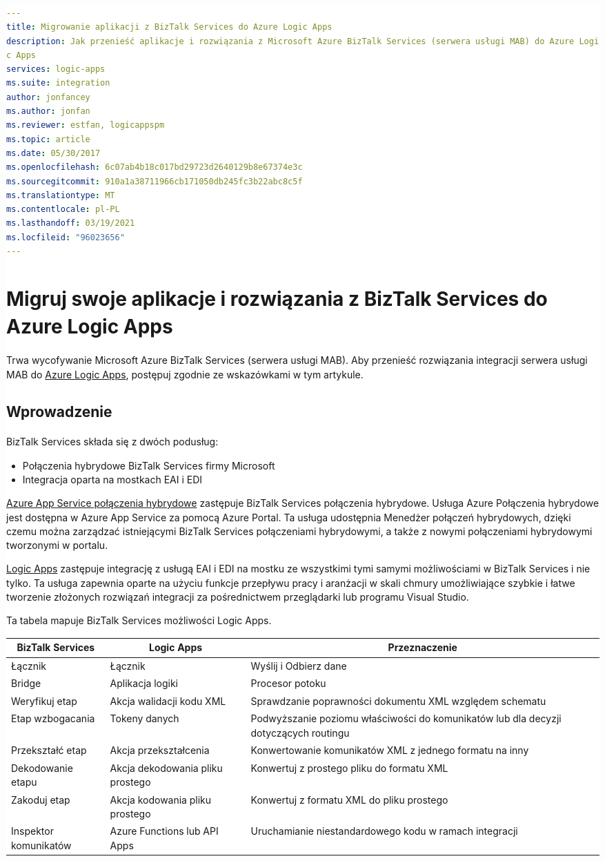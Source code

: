 ```yaml
---
title: Migrowanie aplikacji z BizTalk Services do Azure Logic Apps
description: Jak przenieść aplikacje i rozwiązania z Microsoft Azure BizTalk Services (serwera usługi MAB) do Azure Logic Apps
services: logic-apps
ms.suite: integration
author: jonfancey
ms.author: jonfan
ms.reviewer: estfan, logicappspm
ms.topic: article
ms.date: 05/30/2017
ms.openlocfilehash: 6c07ab4b18c017bd29723d2640129b8e67374e3c
ms.sourcegitcommit: 910a1a38711966cb171050db245fc3b22abc8c5f
ms.translationtype: MT
ms.contentlocale: pl-PL
ms.lasthandoff: 03/19/2021
ms.locfileid: "96023656"
---
```

# <a name="migrate-your-apps-and-solutions-from-biztalk-services-to-azure-logic-apps"></a>Migruj swoje aplikacje i rozwiązania z BizTalk Services do Azure Logic Apps

Trwa wycofywanie Microsoft Azure BizTalk Services (serwera usługi MAB). Aby przenieść rozwiązania integracji serwera usługi MAB do [Azure Logic Apps](../logic-apps/logic-apps-overview.md), postępuj zgodnie ze wskazówkami w tym artykule. 

## <a name="introduction"></a>Wprowadzenie

BizTalk Services składa się z dwóch podusług:

* Połączenia hybrydowe BizTalk Services firmy Microsoft
* Integracja oparta na mostkach EAI i EDI

[Azure App Service połączenia hybrydowe](../app-service/app-service-hybrid-connections.md) zastępuje BizTalk Services połączenia hybrydowe. Usługa Azure Połączenia hybrydowe jest dostępna w Azure App Service za pomocą Azure Portal. Ta usługa udostępnia Menedżer połączeń hybrydowych, dzięki czemu można zarządzać istniejącymi BizTalk Services połączeniami hybrydowymi, a także z nowymi połączeniami hybrydowymi tworzonymi w portalu. 

[Logic Apps](../logic-apps/logic-apps-overview.md) zastępuje integrację z usługą EAI i EDI na mostku ze wszystkimi tymi samymi możliwościami w BizTalk Services i nie tylko. Ta usługa zapewnia oparte na użyciu funkcje przepływu pracy i aranżacji w skali chmury umożliwiające szybkie i łatwe tworzenie złożonych rozwiązań integracji za pośrednictwem przeglądarki lub programu Visual Studio.

Ta tabela mapuje BizTalk Services możliwości Logic Apps.

| BizTalk Services   | Logic Apps            | Przeznaczenie                      |
| ------------------ | --------------------- | ---------------------------- |
| Łącznik          | Łącznik             | Wyślij i Odbierz dane   |
| Bridge             | Aplikacja logiki             | Procesor potoku           |
| Weryfikuj etap     | Akcja walidacji kodu XML | Sprawdzanie poprawności dokumentu XML względem schematu | 
| Etap wzbogacania       | Tokeny danych           | Podwyższanie poziomu właściwości do komunikatów lub dla decyzji dotyczących routingu |
| Przekształć etap    | Akcja przekształcenia      | Konwertowanie komunikatów XML z jednego formatu na inny |
| Dekodowanie etapu       | Akcja dekodowania pliku prostego | Konwertuj z prostego pliku do formatu XML |
| Zakoduj etap       | Akcja kodowania pliku prostego | Konwertuj z formatu XML do pliku prostego |
| Inspektor komunikatów  | Azure Functions lub API Apps | Uruchamianie niestandardowego kodu w ramach integracji |